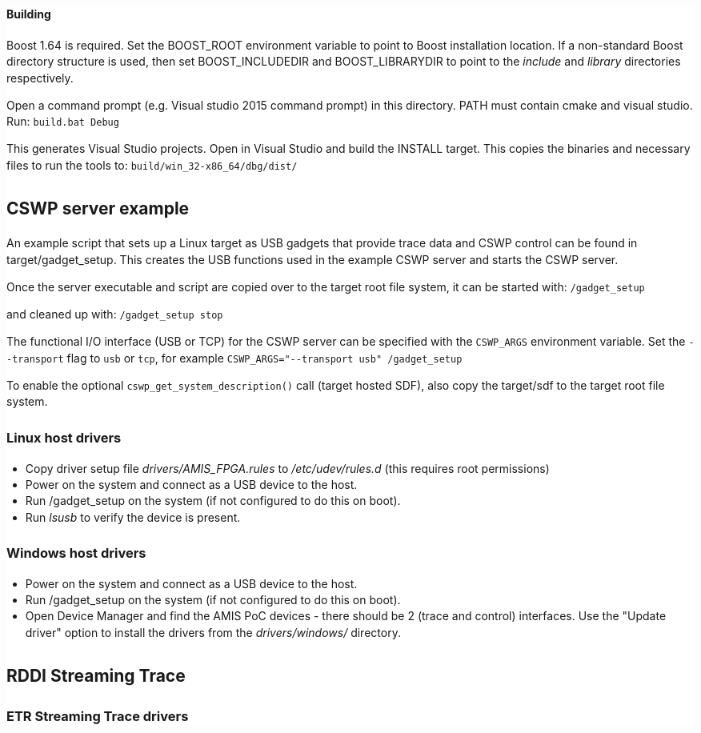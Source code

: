 #### Building

Boost 1.64 is required. Set the BOOST_ROOT environment variable to point to Boost installation location. If a non-standard Boost directory structure is used, then set BOOST_INCLUDEDIR and BOOST_LIBRARYDIR to point to the *include* and *library* directories respectively.

Open a command prompt (e.g. Visual studio 2015 command prompt) in this directory. PATH must contain cmake and visual studio. Run:
`build.bat Debug`

This generates Visual Studio projects. Open in Visual Studio and build the INSTALL target. This copies the binaries and necessary files to run the tools to:
`build/win_32-x86_64/dbg/dist/`

## CSWP server example

An example script that sets up a Linux target as USB gadgets that provide trace data and CSWP control can be found in target/gadget_setup. This creates the USB functions used in the example CSWP server and starts the CSWP server.

Once the server executable and script are copied over to the target root file system, it can be started with:
`/gadget_setup`

and cleaned up with:
`/gadget_setup stop`

The functional I/O interface (USB or TCP) for the CSWP server can be specified with the `CSWP_ARGS` environment variable. Set the `--transport` flag to `usb` or `tcp`, for example `CSWP_ARGS="--transport usb" /gadget_setup`

To enable the optional `cswp_get_system_description()` call (target hosted SDF), also copy the target/sdf to the target root file system.

### Linux host drivers

* Copy driver setup file *drivers/AMIS_FPGA.rules* to */etc/udev/rules.d* (this requires root permissions)
* Power on the system and connect as a USB device to the host.
* Run /gadget_setup on the system (if not configured to do this on boot).
* Run *lsusb* to verify the device is present.

### Windows host drivers

* Power on the system and connect as a USB device to the host.
* Run /gadget_setup on the system (if not configured to do this on boot).
* Open Device Manager and find the AMIS PoC devices - there should be 2 (trace and control) interfaces.  Use the "Update driver" option to install the drivers from the *drivers/windows/* directory.


## RDDI Streaming Trace

### ETR Streaming Trace drivers
